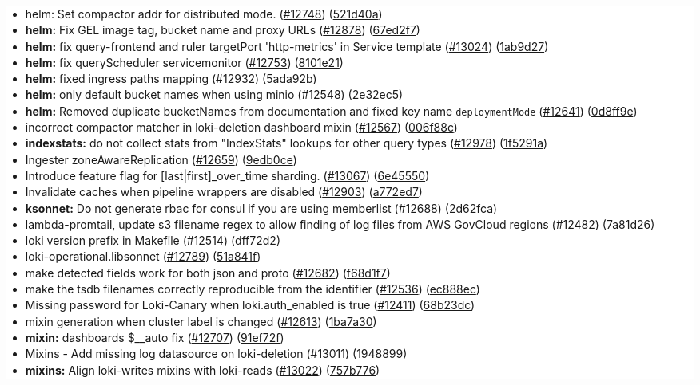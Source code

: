 * helm: Set compactor addr for distributed mode. ([#12748](https://github.com/agardiman/loki/issues/12748)) ([521d40a](https://github.com/agardiman/loki/commit/521d40a96a5c1c65c786c73ec374580fe767dd3b))
* **helm:** Fix GEL image tag, bucket name and proxy URLs ([#12878](https://github.com/agardiman/loki/issues/12878)) ([67ed2f7](https://github.com/agardiman/loki/commit/67ed2f7092c8c0d97ba0bec08fde7ede65faa33f))
* **helm:** fix query-frontend and ruler targetPort 'http-metrics' in Service template ([#13024](https://github.com/agardiman/loki/issues/13024)) ([1ab9d27](https://github.com/agardiman/loki/commit/1ab9d271c354caf0ba589691e6477fb9a19039f0))
* **helm:** fix queryScheduler servicemonitor ([#12753](https://github.com/agardiman/loki/issues/12753)) ([8101e21](https://github.com/agardiman/loki/commit/8101e21f9973b8261de0ee3eb34fa4d7b88ddaac))
* **helm:** fixed ingress paths mapping ([#12932](https://github.com/agardiman/loki/issues/12932)) ([5ada92b](https://github.com/agardiman/loki/commit/5ada92b190c671055bb09ca2dd234b6bac49289e))
* **helm:** only default bucket names when using minio ([#12548](https://github.com/agardiman/loki/issues/12548)) ([2e32ec5](https://github.com/agardiman/loki/commit/2e32ec52d8766c0a5a75be30585402f1dce52cc5))
* **helm:** Removed duplicate bucketNames from documentation and fixed key name `deploymentMode` ([#12641](https://github.com/agardiman/loki/issues/12641)) ([0d8ff9e](https://github.com/agardiman/loki/commit/0d8ff9ee7929b8facbdb469abe344c320d3bd5ce))
* incorrect compactor matcher in loki-deletion dashboard mixin ([#12567](https://github.com/agardiman/loki/issues/12567)) ([006f88c](https://github.com/agardiman/loki/commit/006f88cef19d4d1fe14a40287ccdf534f6975475))
* **indexstats:** do not collect stats from "IndexStats" lookups for other query types ([#12978](https://github.com/agardiman/loki/issues/12978)) ([1f5291a](https://github.com/agardiman/loki/commit/1f5291a4a3bd3c98c190d9a5dda32bbd78f18c3b))
* Ingester zoneAwareReplication ([#12659](https://github.com/agardiman/loki/issues/12659)) ([9edb0ce](https://github.com/agardiman/loki/commit/9edb0ce140c4fe716a62e81e0fce747d92954f4c))
* Introduce feature flag for [last|first]_over_time sharding. ([#13067](https://github.com/agardiman/loki/issues/13067)) ([6e45550](https://github.com/agardiman/loki/commit/6e4555010eab5a2b12caf9af2df5f0991362d754))
* Invalidate caches when pipeline wrappers are disabled ([#12903](https://github.com/agardiman/loki/issues/12903)) ([a772ed7](https://github.com/agardiman/loki/commit/a772ed705c6506992cd1f2364b11fa60c1879f57))
* **ksonnet:** Do not generate rbac for consul if you are using memberlist ([#12688](https://github.com/agardiman/loki/issues/12688)) ([2d62fca](https://github.com/agardiman/loki/commit/2d62fca05d6ec82196b46c956733c89439660754))
* lambda-promtail, update s3 filename regex to allow finding of log files from AWS GovCloud regions ([#12482](https://github.com/agardiman/loki/issues/12482)) ([7a81d26](https://github.com/agardiman/loki/commit/7a81d264a4ba54efdb1d79d382fd4188c036aaee))
* loki version prefix in Makefile ([#12514](https://github.com/agardiman/loki/issues/12514)) ([dff72d2](https://github.com/agardiman/loki/commit/dff72d2a52094fb2a831b5930cbfc67759b0978d))
* loki-operational.libsonnet ([#12789](https://github.com/agardiman/loki/issues/12789)) ([51a841f](https://github.com/agardiman/loki/commit/51a841f20dbcbcb233836373ee246fb723ef70ba))
* make detected fields work for both json and proto ([#12682](https://github.com/agardiman/loki/issues/12682)) ([f68d1f7](https://github.com/agardiman/loki/commit/f68d1f7fafa1ec55e90d3a253ef2ee8bb9c2e342))
* make the tsdb filenames correctly reproducible from the identifier ([#12536](https://github.com/agardiman/loki/issues/12536)) ([ec888ec](https://github.com/agardiman/loki/commit/ec888ec8a564c7a93937c785c0540e7d2bcde20e))
* Missing password for Loki-Canary when loki.auth_enabled is true ([#12411](https://github.com/agardiman/loki/issues/12411)) ([68b23dc](https://github.com/agardiman/loki/commit/68b23dc2b5c74b9175d5e24fb445748c422cb7b6))
* mixin generation when cluster label is changed ([#12613](https://github.com/agardiman/loki/issues/12613)) ([1ba7a30](https://github.com/agardiman/loki/commit/1ba7a303566610363c0c36c87e7bc6bb492dfc93))
* **mixin:** dashboards $__auto fix ([#12707](https://github.com/agardiman/loki/issues/12707)) ([91ef72f](https://github.com/agardiman/loki/commit/91ef72f742fe1f8621af15d8190c5c0d4d613ab9))
* Mixins - Add missing log datasource on loki-deletion ([#13011](https://github.com/agardiman/loki/issues/13011)) ([1948899](https://github.com/agardiman/loki/commit/1948899999107e7f27f4b9faace64942abcdb41f))
* **mixins:** Align loki-writes mixins with loki-reads ([#13022](https://github.com/agardiman/loki/issues/13022)) ([757b776](https://github.com/agardiman/loki/commit/757b776de39bf0fc0c6d1dd74e4a245d7a99023a))